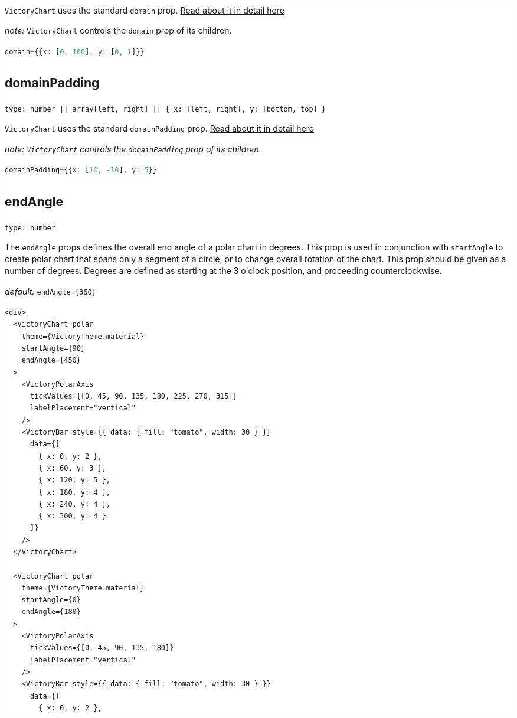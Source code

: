 `VictoryChart` uses the standard `domain` prop. [Read about it in detail here](/docs/common-props/#domain)

*note:* `VictoryChart` controls the `domain` prop of its children.

```jsx
domain={{x: [0, 100], y: [0, 1]}}
```

## domainPadding

`type: number || array[left, right] || { x: [left, right], y: [bottom, top] }`

`VictoryChart` uses the standard `domainPadding` prop. [Read about it in detail here](/docs/common-props#domainpadding)

*note: `VictoryChart` controls the `domainPadding` prop of its children.*

```jsx
domainPadding={{x: [10, -10], y: 5}}
```

## endAngle

`type: number`

The `endAngle` props defines the overall end angle of a polar chart in degrees. This prop is used in conjunction with `startAngle` to create polar chart that spans only a segment of a circle, or to change overall rotation of the chart. This prop should be given as a number of degrees. Degrees are defined as starting at the 3 o'clock position, and proceeding counterclockwise.

_default:_ `endAngle={360}`

```playground
<div>
  <VictoryChart polar
    theme={VictoryTheme.material}
    startAngle={90}
    endAngle={450}
  >
    <VictoryPolarAxis
      tickValues={[0, 45, 90, 135, 180, 225, 270, 315]}
      labelPlacement="vertical"
    />
    <VictoryBar style={{ data: { fill: "tomato", width: 30 } }}
      data={[
        { x: 0, y: 2 },
        { x: 60, y: 3 },
        { x: 120, y: 5 },
        { x: 180, y: 4 },
        { x: 240, y: 4 },
        { x: 300, y: 4 }
      ]}
    />
  </VictoryChart>

  <VictoryChart polar
    theme={VictoryTheme.material}
    startAngle={0}
    endAngle={180}
  >
    <VictoryPolarAxis
      tickValues={[0, 45, 90, 135, 180]}
      labelPlacement="vertical"
    />
    <VictoryBar style={{ data: { fill: "tomato", width: 30 } }}
      data={[
        { x: 0, y: 2 },
```

[victoryarea]: /docs/victory-area
[victoryaxis]: /docs/victory-axis
[victorypolaraxis]: /docs/victory-polar-axis
[victorybar]: /docs/victory-bar
[victorycandlestick]: /docs/victory-candlestick
[victoryerrorbar]: /docs/victory-errorbar
[victorygroup]: /docs/victory-group
[victoryline]: /docs/victory-line
[victoryscatter]: /docs/victory-scatter
[victoryhistogram]: /docs/victory-histogram
[victorystack]: /docs/victory-stack
[victoryvoronoi]: /docs/victory-voronoi
[grayscale theme]: https://github.com/tiennguyen-ftu-k52/victory/blob/main/packages/victory-core/src/victory-theme/grayscale.js
[animations guide]: /guides/animations
[events guide]: /guides/events
[themes guide]: /guides/themes